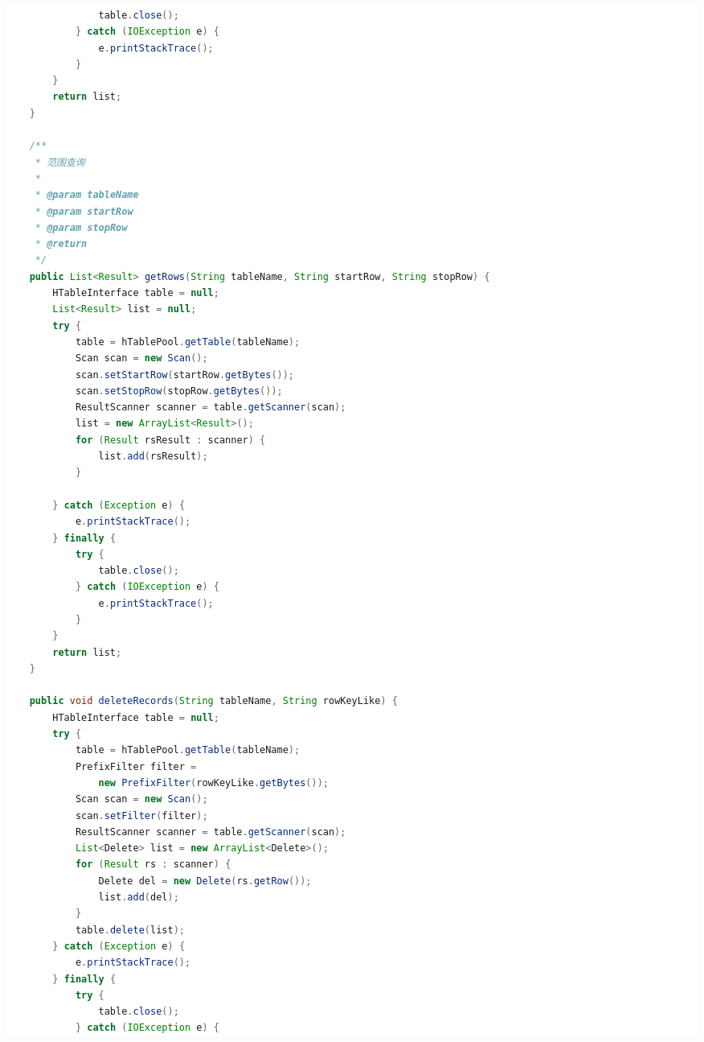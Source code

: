 ```java
				table.close();
			} catch (IOException e) {
				e.printStackTrace();
			}
		}
		return list;
	}

	/**
	 * 范围查询
	 * 
	 * @param tableName
	 * @param startRow
	 * @param stopRow
	 * @return
	 */
	public List<Result> getRows(String tableName, String startRow, String stopRow) {
		HTableInterface table = null;
		List<Result> list = null;
		try {
			table = hTablePool.getTable(tableName);
			Scan scan = new Scan();
			scan.setStartRow(startRow.getBytes());
			scan.setStopRow(stopRow.getBytes());
			ResultScanner scanner = table.getScanner(scan);
			list = new ArrayList<Result>();
			for (Result rsResult : scanner) {
				list.add(rsResult);
			}

		} catch (Exception e) {
			e.printStackTrace();
		} finally {
			try {
				table.close();
			} catch (IOException e) {
				e.printStackTrace();
			}
		}
		return list;
	}

	public void deleteRecords(String tableName, String rowKeyLike) {
		HTableInterface table = null;
		try {
			table = hTablePool.getTable(tableName);
			PrefixFilter filter = 
				new PrefixFilter(rowKeyLike.getBytes());
			Scan scan = new Scan();
			scan.setFilter(filter);
			ResultScanner scanner = table.getScanner(scan);
			List<Delete> list = new ArrayList<Delete>();
			for (Result rs : scanner) {
				Delete del = new Delete(rs.getRow());
				list.add(del);
			}
			table.delete(list);
		} catch (Exception e) {
			e.printStackTrace();
		} finally {
			try {
				table.close();
			} catch (IOException e) {
```